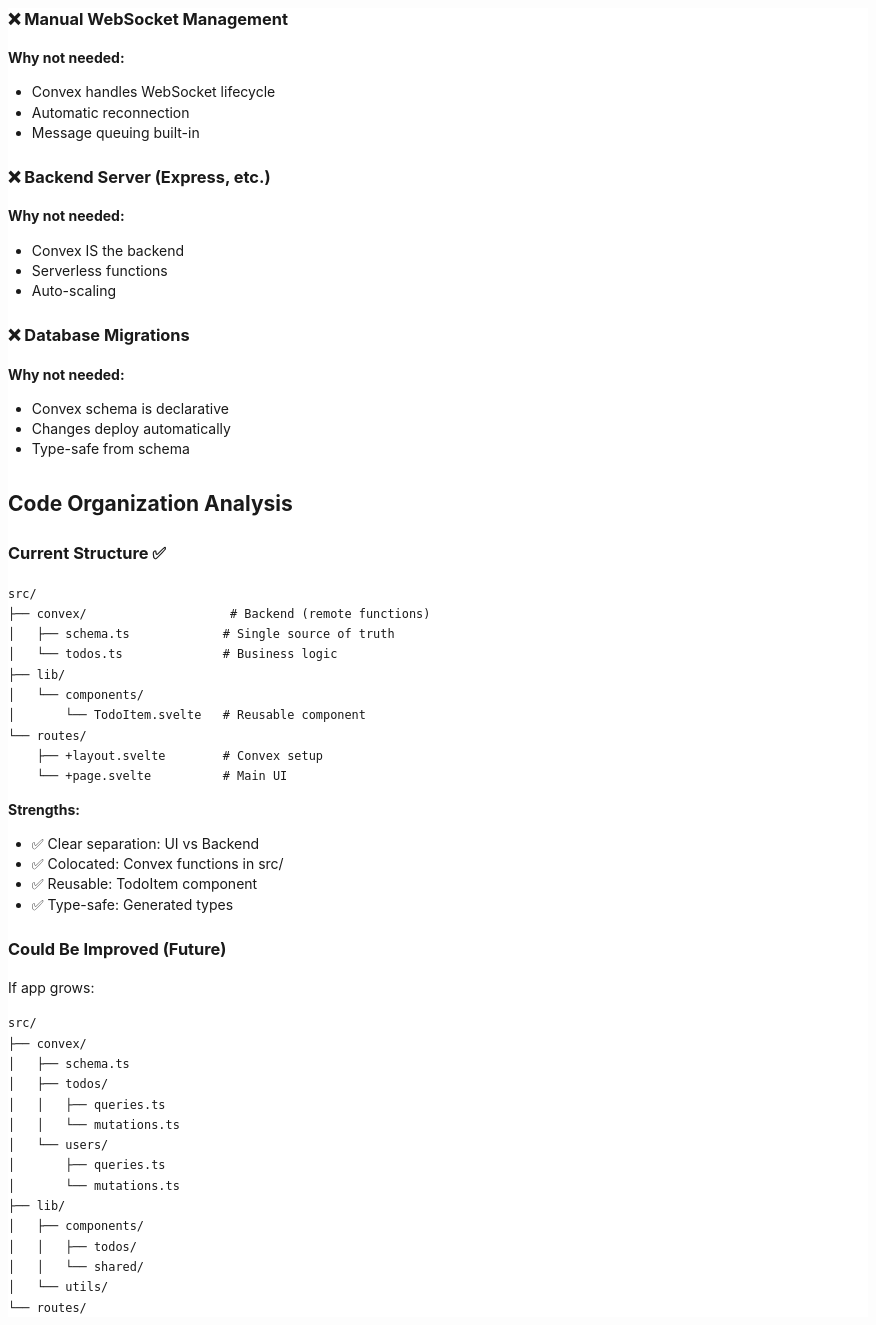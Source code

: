 ### ❌ Manual WebSocket Management
**Why not needed:**
- Convex handles WebSocket lifecycle
- Automatic reconnection
- Message queuing built-in

### ❌ Backend Server (Express, etc.)
**Why not needed:**
- Convex IS the backend
- Serverless functions
- Auto-scaling

### ❌ Database Migrations
**Why not needed:**
- Convex schema is declarative
- Changes deploy automatically
- Type-safe from schema

## Code Organization Analysis

### Current Structure ✅

```
src/
├── convex/                    # Backend (remote functions)
│   ├── schema.ts             # Single source of truth
│   └── todos.ts              # Business logic
├── lib/
│   └── components/
│       └── TodoItem.svelte   # Reusable component
└── routes/
    ├── +layout.svelte        # Convex setup
    └── +page.svelte          # Main UI
```

**Strengths:**
- ✅ Clear separation: UI vs Backend
- ✅ Colocated: Convex functions in src/
- ✅ Reusable: TodoItem component
- ✅ Type-safe: Generated types

### Could Be Improved (Future)

If app grows:
```
src/
├── convex/
│   ├── schema.ts
│   ├── todos/
│   │   ├── queries.ts
│   │   └── mutations.ts
│   └── users/
│       ├── queries.ts
│       └── mutations.ts
├── lib/
│   ├── components/
│   │   ├── todos/
│   │   └── shared/
│   └── utils/
└── routes/
```
